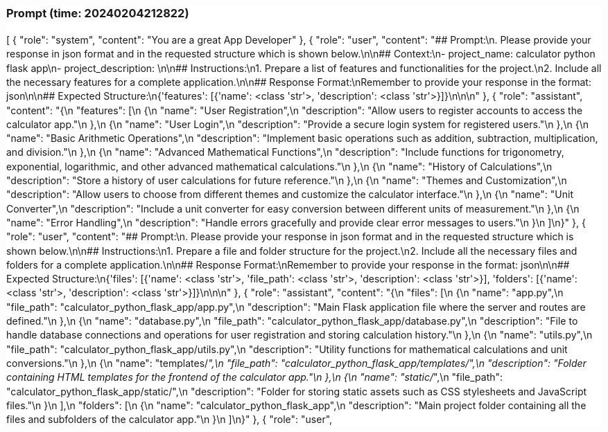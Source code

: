 ### Prompt (time: 20240204212822)

[
    {
        "role": "system",
        "content": "You are a great App Developer"
    },
    {
        "role": "user",
        "content": "## Prompt:\n. Please provide your response in json format and in the requested structure which is shown below.\n\n## Context:\n- project_name: calculator python flask app\n- project_description: \n\n## Instructions:\n1. Prepare a list of features and functionalities for the project.\n2. Include all the necessary features for a complete application.\n\n## Response Format:\nRemember to provide your response in the format: json\n\n## Expected Structure:\n{'features': [{'name': <class 'str'>, 'description': <class 'str'>}]}\n\n\n"
    },
    {
        "role": "assistant",
        "content": "{\n    \"features\": [\n        {\n            \"name\": \"User Registration\",\n            \"description\": \"Allow users to register accounts to access the calculator app.\"\n        },\n        {\n            \"name\": \"User Login\",\n            \"description\": \"Provide a secure login system for registered users.\"\n        },\n        {\n            \"name\": \"Basic Arithmetic Operations\",\n            \"description\": \"Implement basic operations such as addition, subtraction, multiplication, and division.\"\n        },\n        {\n            \"name\": \"Advanced Mathematical Functions\",\n            \"description\": \"Include functions for trigonometry, exponential, logarithmic, and other advanced mathematical calculations.\"\n        },\n        {\n            \"name\": \"History of Calculations\",\n            \"description\": \"Store a history of user calculations for future reference.\"\n        },\n        {\n            \"name\": \"Themes and Customization\",\n            \"description\": \"Allow users to choose from different themes and customize the calculator interface.\"\n        },\n        {\n            \"name\": \"Unit Converter\",\n            \"description\": \"Include a unit converter for easy conversion between different units of measurement.\"\n        },\n        {\n            \"name\": \"Error Handling\",\n            \"description\": \"Handle errors gracefully and provide clear error messages to users.\"\n        }\n    ]\n}"
    },
    {
        "role": "user",
        "content": "## Prompt:\n. Please provide your response in json format and in the requested structure which is shown below.\n\n## Instructions:\n1. Prepare a file and folder structure for the project.\n2. Include all the necessary files and folders for a complete application.\n\n## Response Format:\nRemember to provide your response in the format: json\n\n## Expected Structure:\n{'files': [{'name': <class 'str'>, 'file_path': <class 'str'>, 'description': <class 'str'>}], 'folders': [{'name': <class 'str'>, 'description': <class 'str'>}]}\n\n\n"
    },
    {
        "role": "assistant",
        "content": "{\n    \"files\": [\n        {\n            \"name\": \"app.py\",\n            \"file_path\": \"calculator_python_flask_app/app.py\",\n            \"description\": \"Main Flask application file where the server and routes are defined.\"\n        },\n        {\n            \"name\": \"database.py\",\n            \"file_path\": \"calculator_python_flask_app/database.py\",\n            \"description\": \"File to handle database connections and operations for user registration and storing calculation history.\"\n        },\n        {\n            \"name\": \"utils.py\",\n            \"file_path\": \"calculator_python_flask_app/utils.py\",\n            \"description\": \"Utility functions for mathematical calculations and unit conversions.\"\n        },\n        {\n            \"name\": \"templates/*\",\n            \"file_path\": \"calculator_python_flask_app/templates/\",\n            \"description\": \"Folder containing HTML templates for the frontend of the calculator app.\"\n        },\n        {\n            \"name\": \"static/*\",\n            \"file_path\": \"calculator_python_flask_app/static/\",\n            \"description\": \"Folder for storing static assets such as CSS stylesheets and JavaScript files.\"\n        }\n    ],\n    \"folders\": [\n        {\n            \"name\": \"calculator_python_flask_app\",\n            \"description\": \"Main project folder containing all the files and subfolders of the calculator app.\"\n        }\n    ]\n}"
    },
    {
        "role": "user",